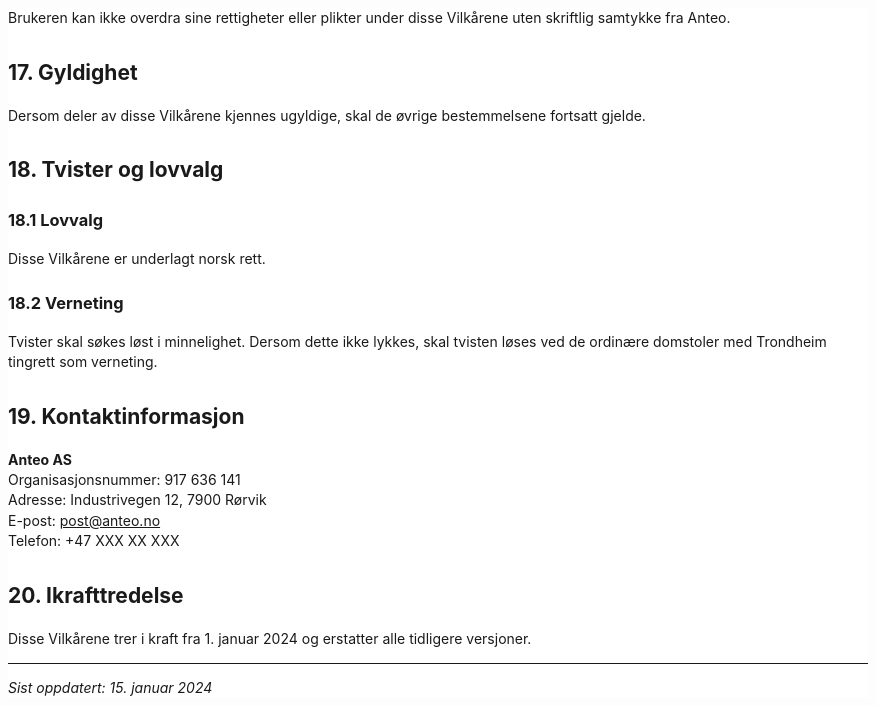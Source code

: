 Brukeren kan ikke overdra sine rettigheter eller plikter under disse Vilkårene uten skriftlig samtykke fra Anteo.

## 17. Gyldighet

Dersom deler av disse Vilkårene kjennes ugyldige, skal de øvrige bestemmelsene fortsatt gjelde.

## 18. Tvister og lovvalg

### 18.1 Lovvalg

Disse Vilkårene er underlagt norsk rett.

### 18.2 Verneting

Tvister skal søkes løst i minnelighet. Dersom dette ikke lykkes, skal tvisten løses ved de ordinære domstoler med Trondheim tingrett som verneting.

## 19. Kontaktinformasjon

**Anteo AS**  
Organisasjonsnummer: 917 636 141  
Adresse: Industrivegen 12, 7900 Rørvik  
E-post: [post@anteo.no](mailto:post@anteo.no)  
Telefon: +47 XXX XX XXX

## 20. Ikrafttredelse

Disse Vilkårene trer i kraft fra 1. januar 2024 og erstatter alle tidligere versjoner.

---

*Sist oppdatert: 15. januar 2024*